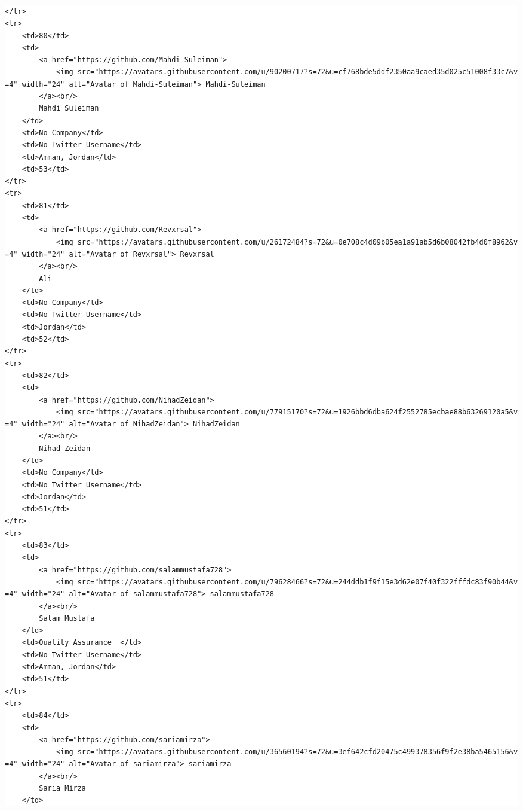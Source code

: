 	</tr>
	<tr>
		<td>80</td>
		<td>
			<a href="https://github.com/Mahdi-Suleiman">
				<img src="https://avatars.githubusercontent.com/u/90200717?s=72&u=cf768bde5ddf2350aa9caed35d025c51008f33c7&v=4" width="24" alt="Avatar of Mahdi-Suleiman"> Mahdi-Suleiman
			</a><br/>
			Mahdi Suleiman
		</td>
		<td>No Company</td>
		<td>No Twitter Username</td>
		<td>Amman, Jordan</td>
		<td>53</td>
	</tr>
	<tr>
		<td>81</td>
		<td>
			<a href="https://github.com/Revxrsal">
				<img src="https://avatars.githubusercontent.com/u/26172484?s=72&u=0e708c4d09b05ea1a91ab5d6b08042fb4d0f8962&v=4" width="24" alt="Avatar of Revxrsal"> Revxrsal
			</a><br/>
			Ali
		</td>
		<td>No Company</td>
		<td>No Twitter Username</td>
		<td>Jordan</td>
		<td>52</td>
	</tr>
	<tr>
		<td>82</td>
		<td>
			<a href="https://github.com/NihadZeidan">
				<img src="https://avatars.githubusercontent.com/u/77915170?s=72&u=1926bbd6dba624f2552785ecbae88b63269120a5&v=4" width="24" alt="Avatar of NihadZeidan"> NihadZeidan
			</a><br/>
			Nihad Zeidan
		</td>
		<td>No Company</td>
		<td>No Twitter Username</td>
		<td>Jordan</td>
		<td>51</td>
	</tr>
	<tr>
		<td>83</td>
		<td>
			<a href="https://github.com/salammustafa728">
				<img src="https://avatars.githubusercontent.com/u/79628466?s=72&u=244ddb1f9f15e3d62e07f40f322fffdc83f90b44&v=4" width="24" alt="Avatar of salammustafa728"> salammustafa728
			</a><br/>
			Salam Mustafa
		</td>
		<td>Quality Assurance  </td>
		<td>No Twitter Username</td>
		<td>Amman, Jordan</td>
		<td>51</td>
	</tr>
	<tr>
		<td>84</td>
		<td>
			<a href="https://github.com/sariamirza">
				<img src="https://avatars.githubusercontent.com/u/36560194?s=72&u=3ef642cfd20475c499378356f9f2e38ba5465156&v=4" width="24" alt="Avatar of sariamirza"> sariamirza
			</a><br/>
			Saria Mirza
		</td>
